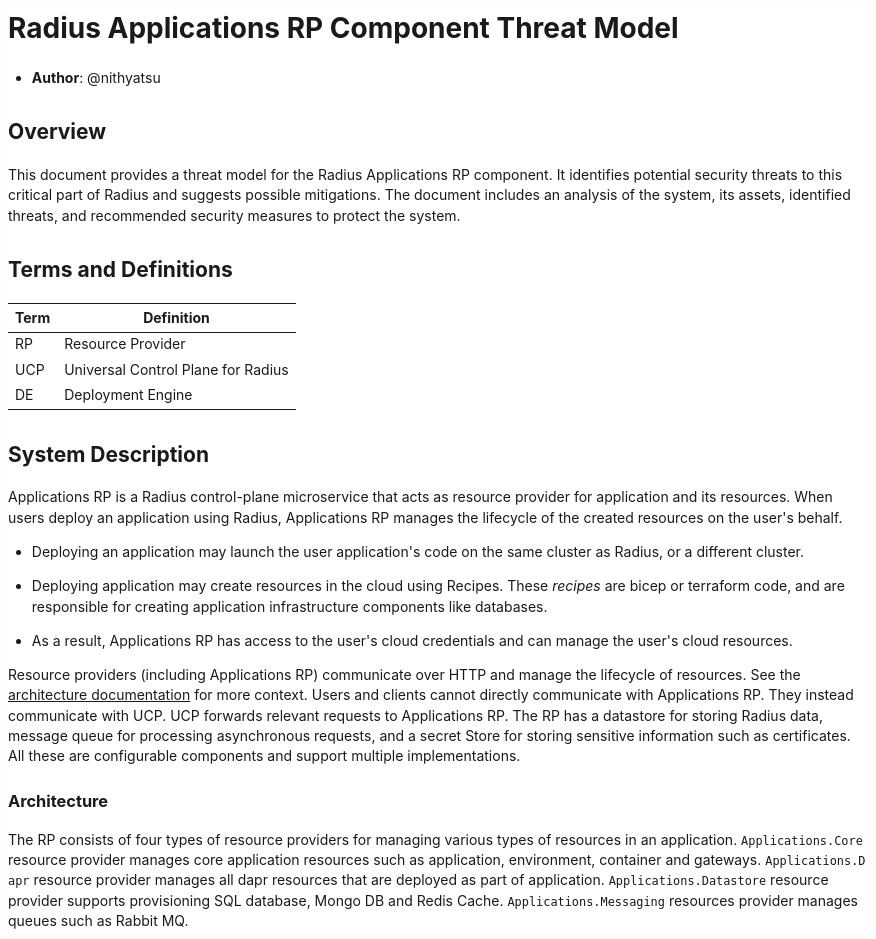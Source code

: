 # Radius Applications RP Component Threat Model

- **Author**: @nithyatsu

## Overview

This document provides a threat model for the Radius Applications RP component. It identifies potential security threats to this critical part of Radius and suggests possible mitigations. The document includes an analysis of the system, its assets, identified threats, and recommended security measures to protect the system.

## Terms and Definitions

| Term                  | Definition                                                                                                                                                                                  |
| --------------------- | ------------------------------------------------------------------------------------------------------------------------------------------------------------------------------------------- |
| RP                 | Resource Provider    |
| UCP                 | Universal Control Plane for Radius   |
| DE | Deployment Engine |

## System Description

Applications RP is a Radius control-plane microservice that acts as resource provider for application and its resources. When users deploy an application using Radius, Applications RP manages the lifecycle of the created resources on the user's behalf. 

- Deploying an application may launch the user application's code on the same cluster as Radius, or a different cluster. 

- Deploying application may create resources in the cloud using Recipes. These *recipes* are bicep or terraform code, and are responsible for creating   application infrastructure components like databases.

- As a result, Applications RP has access to the user's cloud credentials and can manage the user's cloud resources.

Resource providers (including Applications RP) communicate over HTTP and manage the lifecycle of resources. See the [architecture documentation](https://docs.radapp.io/concepts/technical/architecture/) for more context.  Users and clients cannot directly communicate with Applications RP. They instead communicate with UCP. UCP forwards relevant requests to Applications RP. 
The RP has a datastore for storing Radius data, message queue for processing asynchronous requests, and a secret Store for storing sensitive information such as certificates. All these are configurable components and support multiple implementations.  

### Architecture

The RP consists of four types of resource providers for managing various types of resources in an application. `Applications.Core` resource provider manages core application resources such as application, environment, container and gateways. `Applications.Dapr` resource provider manages all dapr resources that are deployed as part of application. `Applications.Datastore` resource provider supports provisioning SQL database, Mongo DB and Redis Cache.
`Applications.Messaging` resources provider manages queues such as Rabbit MQ.
